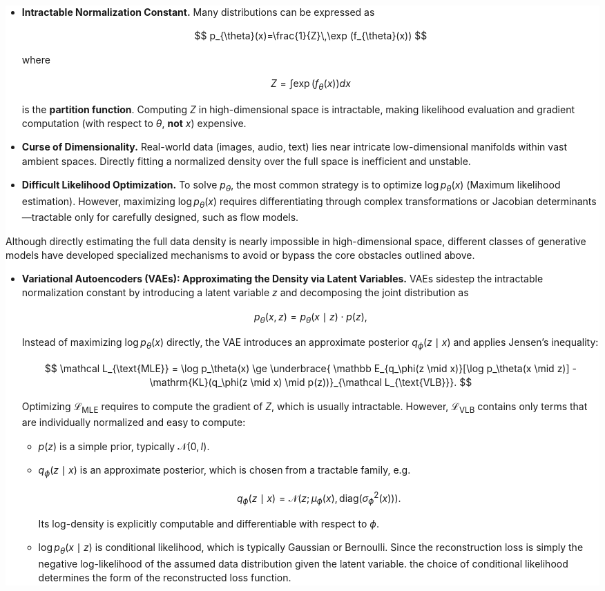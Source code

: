 - **Intractable Normalization Constant.** Many distributions can be expressed as
  
  $$
  p_{\theta}(x)=\frac{1}{Z}\,\exp (f_{\theta}(x))
  $$
  
  where 
  
  $$Z=\int \exp (f_{\theta}(x))dx$$ 
  
  is the **partition function**. Computing $Z$ in high-dimensional space is intractable, making likelihood evaluation and gradient computation (with respect to $\theta$, **not** $x$) expensive.
  

- **Curse of Dimensionality.** Real-world data (images, audio, text) lies near intricate low-dimensional manifolds within vast ambient spaces.
   Directly fitting a normalized density over the full space is inefficient and unstable.
   
- **Difficult Likelihood Optimization.** To solve $p_{\theta}$, the most common strategy is to optimize $\log p_{\theta}(x)$ (Maximum likelihood estimation). However, maximizing $\log p_{\theta}(x)$ requires differentiating through complex transformations or Jacobian determinants—tractable only for carefully designed, such as flow models.
   


Although directly estimating the full data density is nearly impossible in high-dimensional space, different classes of generative models have developed specialized mechanisms to avoid or bypass the core obstacles outlined above. 


- **Variational Autoencoders (VAEs): Approximating the Density via Latent Variables.** VAEs sidestep the intractable normalization constant by introducing a latent variable $z$ and decomposing the joint distribution as

  $$
  p_\theta(x,z)=p_\theta(x \mid z) \cdot p(z),
  $$
  
  Instead of maximizing $\log p_\theta(x)$ directly, the VAE introduces an approximate posterior $q_\phi(z\mid x)$ and applies Jensen’s inequality:


  $$
  \mathcal L_{\text{MLE}} = \log p_\theta(x) \ge \underbrace{ \mathbb E_{q_\phi(z \mid x)}[\log p_\theta(x \mid z)] - \mathrm{KL}(q_\phi(z \mid x) \mid p(z))}_{\mathcal L_{\text{VLB}}}.
  $$

  Optimizing $\mathcal L_{\text{MLE}}$ requires to compute the gradient of $Z$, which is usually intractable. However, $\mathcal L_{\text{VLB}}$ contains only terms that are individually normalized and easy to compute:
  - $p(z)$ is a simple prior, typically $\mathcal N(0,I)$.
  - $q_\phi(z \mid x)$ is an approximate posterior, which is chosen from a tractable family, e.g.
    
	$$
    q_\phi(z\mid x) = \mathcal{N}(z; \mu_\phi(x), \mathrm{diag}(\sigma_\phi^2(x))).
    $$
    
	Its log-density is explicitly computable and differentiable with respect to $\phi$.
	
  - $\log p_\theta(x \mid z)$ is conditional likelihood, which is typically Gaussian or Bernoulli. Since the reconstruction loss is simply the negative log-likelihood of the assumed data distribution given the latent variable. the choice of conditional likelihood determines the form of the reconstructed loss function.
  

[^Parisi]: Parisi G. Correlation functions and computer simulations[J]. Nuclear Physics B, 1981, 180(3): 378-384.
[^Grenander]: Grenander U, Miller M I. Representations of knowledge in complex systems[J]. Journal of the Royal Statistical Society: Series B (Methodological), 1994, 56(4): 549-581.
[^Aapo]: Aapo Hyvärinen, “Estimation of non-normalized statistical models by score matching”, JMLR, 2005.
[^Song_2019]: Yang Song and Stefano Ermon. "Generative Modeling by Estimating Gradients of the Data Distribution". NeurIPS 2019.
[^ddpm]: Ho J, Jain A, Abbeel P. Denoising diffusion probabilistic models[J]. Advances in neural information processing systems, 2020, 33: 6840-6851.
[^ddim]: Song J, Meng C, Ermon S. Denoising diffusion implicit models[J]. arXiv preprint arXiv:2010.02502, 2020.
[^Vincent]: Vincent P. A connection between score matching and denoising autoencoders[J]. Neural computation, 2011, 23(7): 1661-1674.
[^ctm]: Kim D, Lai C H, Liao W H, et al. Consistency trajectory models: Learning probability flow ode trajectory of diffusion[J]. arXiv preprint arXiv:2310.02279, 2023.
[^cm]: Song Y, Dhariwal P, Chen M, et al. Consistency models[J]. 2023.
[^pd]: Salimans T, Ho J. Progressive distillation for fast sampling of diffusion models[J]. arXiv preprint arXiv:2202.00512, 2022.
[^add]: Sauer A, Lorenz D, Blattmann A, et al. Adversarial diffusion distillation[C]//European Conference on Computer Vision. Cham: Springer Nature Switzerland, 2024: 87-103.
[^dmd]: Yin T, Gharbi M, Zhang R, et al. One-step diffusion with distribution matching distillation[C]//Proceedings of the IEEE/CVF conference on computer vision and pattern recognition. 2024: 6613-6623.
[^dmd2]: Yin T, Gharbi M, Park T, et al. Improved distribution matching distillation for fast image synthesis[J]. Advances in neural information processing systems, 2024, 37: 47455-47487.
[^LPIPS]: Zhang R, Isola P, Efros A A, et al. The unreasonable effectiveness of deep features as a perceptual metric[C]//Proceedings of the IEEE conference on computer vision and pattern recognition. 2018: 586-595.